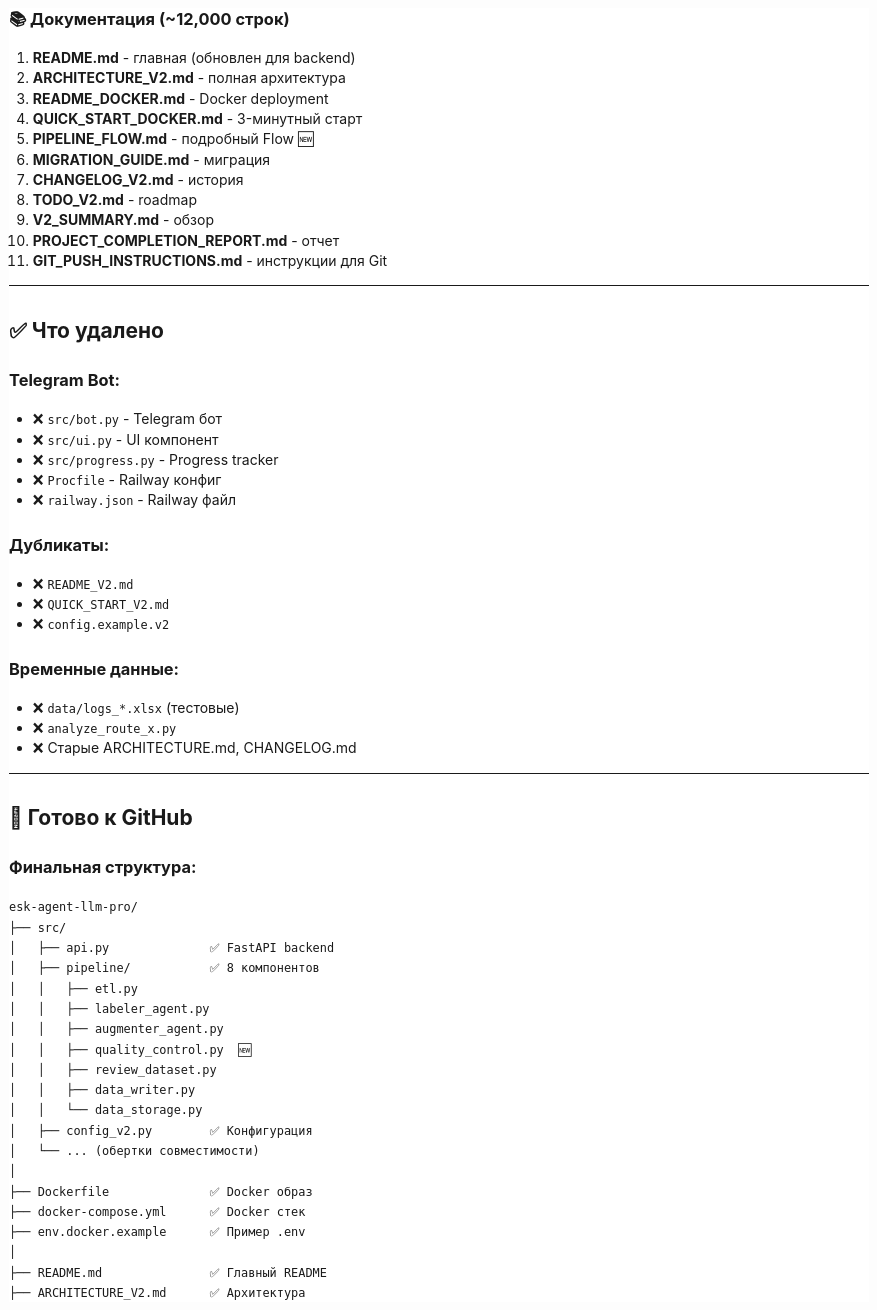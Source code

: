 
### 📚 **Документация (~12,000 строк)**

1. **README.md** - главная (обновлен для backend)
2. **ARCHITECTURE_V2.md** - полная архитектура
3. **README_DOCKER.md** - Docker deployment
4. **QUICK_START_DOCKER.md** - 3-минутный старт
5. **PIPELINE_FLOW.md** - подробный Flow 🆕
6. **MIGRATION_GUIDE.md** - миграция
7. **CHANGELOG_V2.md** - история
8. **TODO_V2.md** - roadmap
9. **V2_SUMMARY.md** - обзор
10. **PROJECT_COMPLETION_REPORT.md** - отчет
11. **GIT_PUSH_INSTRUCTIONS.md** - инструкции для Git

---

## ✅ Что удалено

### Telegram Bot:
- ❌ `src/bot.py` - Telegram бот
- ❌ `src/ui.py` - UI компонент
- ❌ `src/progress.py` - Progress tracker
- ❌ `Procfile` - Railway конфиг
- ❌ `railway.json` - Railway файл

### Дубликаты:
- ❌ `README_V2.md`
- ❌ `QUICK_START_V2.md`
- ❌ `config.example.v2`

### Временные данные:
- ❌ `data/logs_*.xlsx` (тестовые)
- ❌ `analyze_route_x.py`
- ❌ Старые ARCHITECTURE.md, CHANGELOG.md

---

## 🚀 Готово к GitHub

### Финальная структура:

```
esk-agent-llm-pro/
├── src/
│   ├── api.py              ✅ FastAPI backend
│   ├── pipeline/           ✅ 8 компонентов
│   │   ├── etl.py
│   │   ├── labeler_agent.py
│   │   ├── augmenter_agent.py
│   │   ├── quality_control.py  🆕
│   │   ├── review_dataset.py
│   │   ├── data_writer.py
│   │   └── data_storage.py
│   ├── config_v2.py        ✅ Конфигурация
│   └── ... (обертки совместимости)
│
├── Dockerfile              ✅ Docker образ
├── docker-compose.yml      ✅ Docker стек
├── env.docker.example      ✅ Пример .env
│
├── README.md               ✅ Главный README
├── ARCHITECTURE_V2.md      ✅ Архитектура
```